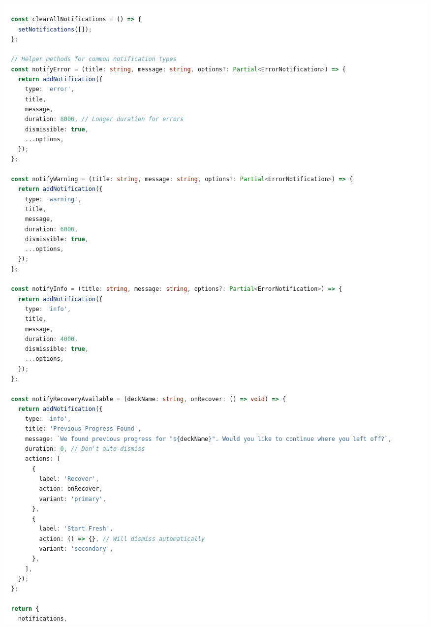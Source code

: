 ```typescript

  const clearAllNotifications = () => {
    setNotifications([]);
  };

  // Helper methods for common notification types
  const notifyError = (title: string, message: string, options?: Partial<ErrorNotification>) => {
    return addNotification({
      type: 'error',
      title,
      message,
      duration: 8000, // Longer duration for errors
      dismissible: true,
      ...options,
    });
  };

  const notifyWarning = (title: string, message: string, options?: Partial<ErrorNotification>) => {
    return addNotification({
      type: 'warning',
      title,
      message,
      duration: 6000,
      dismissible: true,
      ...options,
    });
  };

  const notifyInfo = (title: string, message: string, options?: Partial<ErrorNotification>) => {
    return addNotification({
      type: 'info',
      title,
      message,
      duration: 4000,
      dismissible: true,
      ...options,
    });
  };

  const notifyRecoveryAvailable = (deckName: string, onRecover: () => void) => {
    return addNotification({
      type: 'info',
      title: 'Previous Progress Found',
      message: `We found previous progress for "${deckName}". Would you like to continue where you left off?`,
      duration: 0, // Don't auto-dismiss
      actions: [
        {
          label: 'Recover',
          action: onRecover,
          variant: 'primary',
        },
        {
          label: 'Start Fresh',
          action: () => {}, // Will dismiss automatically
          variant: 'secondary',
        },
      ],
    });
  };

  return {
    notifications,
```